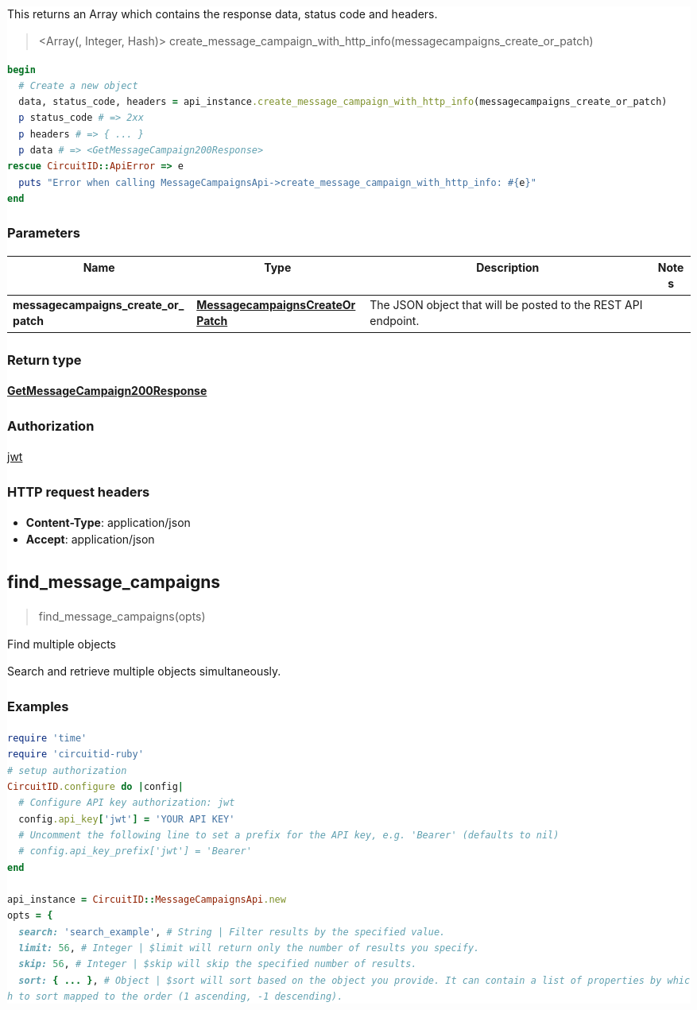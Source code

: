 This returns an Array which contains the response data, status code and headers.

> <Array(<GetMessageCampaign200Response>, Integer, Hash)> create_message_campaign_with_http_info(messagecampaigns_create_or_patch)

```ruby
begin
  # Create a new object
  data, status_code, headers = api_instance.create_message_campaign_with_http_info(messagecampaigns_create_or_patch)
  p status_code # => 2xx
  p headers # => { ... }
  p data # => <GetMessageCampaign200Response>
rescue CircuitID::ApiError => e
  puts "Error when calling MessageCampaignsApi->create_message_campaign_with_http_info: #{e}"
end
```

### Parameters

| Name | Type | Description | Notes |
| ---- | ---- | ----------- | ----- |
| **messagecampaigns_create_or_patch** | [**MessagecampaignsCreateOrPatch**](MessagecampaignsCreateOrPatch.md) | The JSON object that will be posted to the REST API endpoint. |  |

### Return type

[**GetMessageCampaign200Response**](GetMessageCampaign200Response.md)

### Authorization

[jwt](../README.md#jwt)

### HTTP request headers

- **Content-Type**: application/json
- **Accept**: application/json


## find_message_campaigns

> <FindMessageCampaigns200Response> find_message_campaigns(opts)

Find multiple objects

Search and retrieve multiple objects simultaneously. 

### Examples

```ruby
require 'time'
require 'circuitid-ruby'
# setup authorization
CircuitID.configure do |config|
  # Configure API key authorization: jwt
  config.api_key['jwt'] = 'YOUR API KEY'
  # Uncomment the following line to set a prefix for the API key, e.g. 'Bearer' (defaults to nil)
  # config.api_key_prefix['jwt'] = 'Bearer'
end

api_instance = CircuitID::MessageCampaignsApi.new
opts = {
  search: 'search_example', # String | Filter results by the specified value.
  limit: 56, # Integer | $limit will return only the number of results you specify.
  skip: 56, # Integer | $skip will skip the specified number of results.
  sort: { ... }, # Object | $sort will sort based on the object you provide. It can contain a list of properties by which to sort mapped to the order (1 ascending, -1 descending).
```